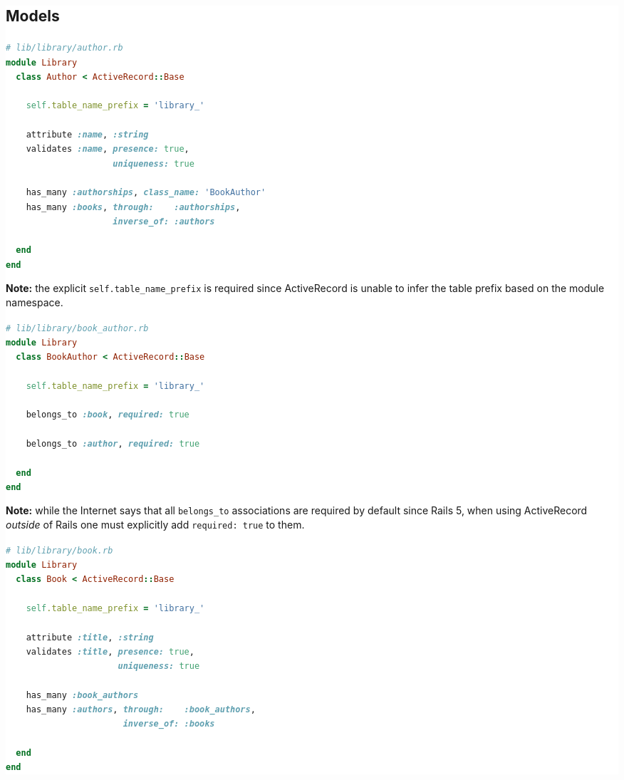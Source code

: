 ## Models

```ruby
# lib/library/author.rb
module Library
  class Author < ActiveRecord::Base

    self.table_name_prefix = 'library_'

    attribute :name, :string
    validates :name, presence: true,
                     uniqueness: true

    has_many :authorships, class_name: 'BookAuthor'
    has_many :books, through:    :authorships,
                     inverse_of: :authors

  end
end
```

**Note:** the explicit `self.table_name_prefix` is required since ActiveRecord
is unable to infer the table prefix based on the module namespace.

```ruby
# lib/library/book_author.rb
module Library
  class BookAuthor < ActiveRecord::Base

    self.table_name_prefix = 'library_'

    belongs_to :book, required: true

    belongs_to :author, required: true

  end
end
```

**Note:** while the Internet says that all `belongs_to` associations are
required by default since Rails 5, when using ActiveRecord _outside_ of Rails
one must explicitly add `required: true` to them.

```ruby
# lib/library/book.rb
module Library
  class Book < ActiveRecord::Base

    self.table_name_prefix = 'library_'

    attribute :title, :string
    validates :title, presence: true,
                      uniqueness: true

    has_many :book_authors
    has_many :authors, through:    :book_authors,
                       inverse_of: :books

  end
end
```
